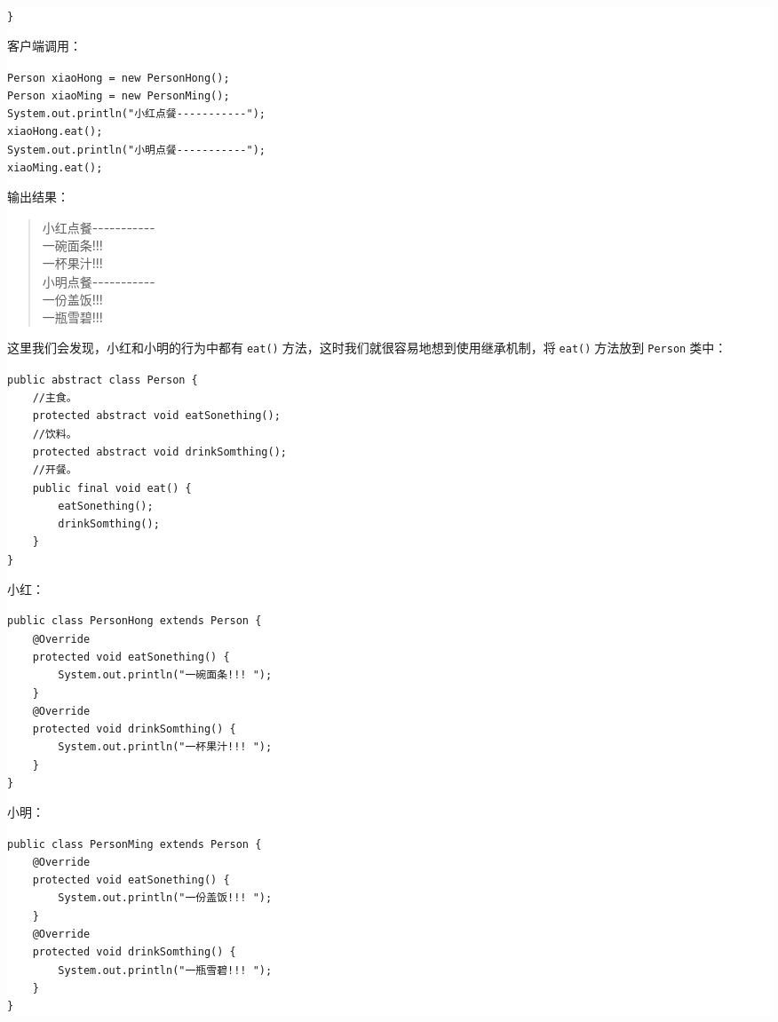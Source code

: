 	}
客户端调用：

	Person xiaoHong = new PersonHong();
	Person xiaoMing = new PersonMing();
	System.out.println("小红点餐-----------");
	xiaoHong.eat();
	System.out.println("小明点餐-----------");
	xiaoMing.eat();

输出结果：

> 小红点餐-----------<br>
一碗面条!!! <br>
一杯果汁!!! <br>
小明点餐-----------<br>
一份盖饭!!! <br>
一瓶雪碧!!! 


这里我们会发现，小红和小明的行为中都有 `eat()` 方法，这时我们就很容易地想到使用继承机制，将 `eat()` 方法放到 `Person` 类中：

	public abstract class Person {
		//主食。
		protected abstract void eatSonething();
		//饮料。
		protected abstract void drinkSomthing();
		//开餐。
		public final void eat() {
			eatSonething();
			drinkSomthing();
		}
	}

小红：

	public class PersonHong extends Person {
		@Override
		protected void eatSonething() {
			System.out.println("一碗面条!!! ");
		}
		@Override
		protected void drinkSomthing() {
			System.out.println("一杯果汁!!! ");	
		}
	}

小明：

	public class PersonMing extends Person {
		@Override
		protected void eatSonething() {
			System.out.println("一份盖饭!!! ");
		}
		@Override
		protected void drinkSomthing() {
			System.out.println("一瓶雪碧!!! ");
		}
	}

